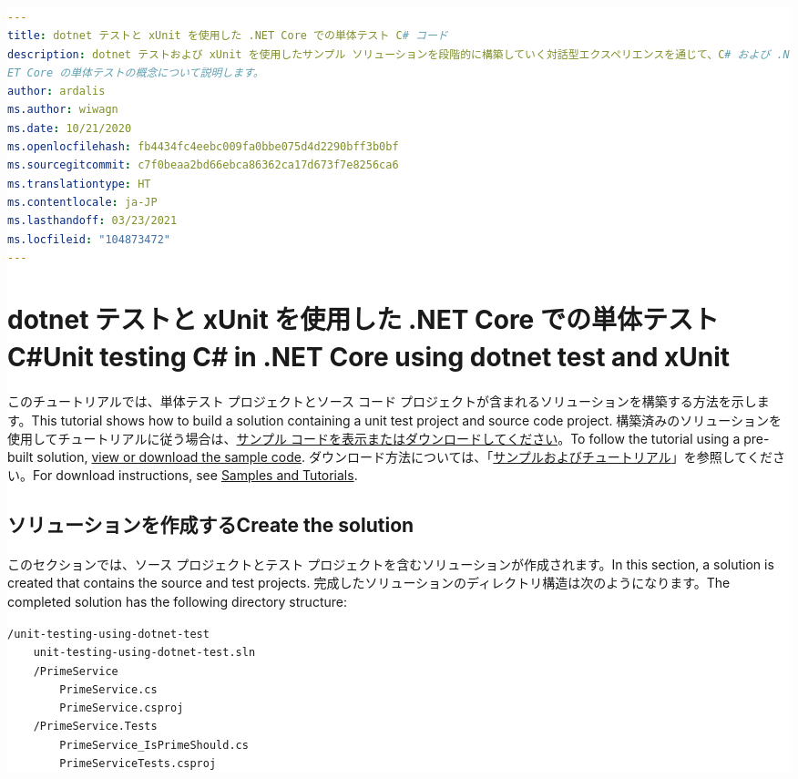 ```yaml
---
title: dotnet テストと xUnit を使用した .NET Core での単体テスト C# コード
description: dotnet テストおよび xUnit を使用したサンプル ソリューションを段階的に構築していく対話型エクスペリエンスを通じて、C# および .NET Core の単体テストの概念について説明します。
author: ardalis
ms.author: wiwagn
ms.date: 10/21/2020
ms.openlocfilehash: fb4434fc4eebc009fa0bbe075d4d2290bff3b0bf
ms.sourcegitcommit: c7f0beaa2bd66ebca86362ca17d673f7e8256ca6
ms.translationtype: HT
ms.contentlocale: ja-JP
ms.lasthandoff: 03/23/2021
ms.locfileid: "104873472"
---
```

# <a name="unit-testing-c-in-net-core-using-dotnet-test-and-xunit"></a><span data-ttu-id="b2796-103">dotnet テストと xUnit を使用した .NET Core での単体テスト C#</span><span class="sxs-lookup"><span data-stu-id="b2796-103">Unit testing C# in .NET Core using dotnet test and xUnit</span></span>

<span data-ttu-id="b2796-104">このチュートリアルでは、単体テスト プロジェクトとソース コード プロジェクトが含まれるソリューションを構築する方法を示します。</span><span class="sxs-lookup"><span data-stu-id="b2796-104">This tutorial shows how to build a solution containing a unit test project and source code project.</span></span> <span data-ttu-id="b2796-105">構築済みのソリューションを使用してチュートリアルに従う場合は、[サンプル コードを表示またはダウンロードしてください](https://github.com/dotnet/samples/tree/main/core/getting-started/unit-testing-using-dotnet-test/)。</span><span class="sxs-lookup"><span data-stu-id="b2796-105">To follow the tutorial using a pre-built solution, [view or download the sample code](https://github.com/dotnet/samples/tree/main/core/getting-started/unit-testing-using-dotnet-test/).</span></span> <span data-ttu-id="b2796-106">ダウンロード方法については、「[サンプルおよびチュートリアル](../../samples-and-tutorials/index.md#view-and-download-samples)」を参照してください。</span><span class="sxs-lookup"><span data-stu-id="b2796-106">For download instructions, see [Samples and Tutorials](../../samples-and-tutorials/index.md#view-and-download-samples).</span></span>

## <a name="create-the-solution"></a><span data-ttu-id="b2796-107">ソリューションを作成する</span><span class="sxs-lookup"><span data-stu-id="b2796-107">Create the solution</span></span>

<span data-ttu-id="b2796-108">このセクションでは、ソース プロジェクトとテスト プロジェクトを含むソリューションが作成されます。</span><span class="sxs-lookup"><span data-stu-id="b2796-108">In this section, a solution is created that contains the source and test projects.</span></span> <span data-ttu-id="b2796-109">完成したソリューションのディレクトリ構造は次のようになります。</span><span class="sxs-lookup"><span data-stu-id="b2796-109">The completed solution has the following directory structure:</span></span>

```
/unit-testing-using-dotnet-test
    unit-testing-using-dotnet-test.sln
    /PrimeService
        PrimeService.cs
        PrimeService.csproj
    /PrimeService.Tests
        PrimeService_IsPrimeShould.cs
        PrimeServiceTests.csproj
```

